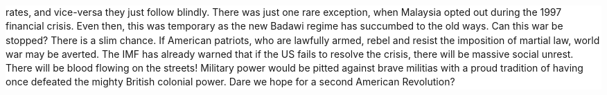 rates, and vice-versa they just follow blindly. There was just one rare
exception, when Malaysia opted out during the 1997 financial crisis. Even
then, this was temporary as the new Badawi regime has succumbed to
the old ways.
Can this war be stopped?
There is a slim chance. If American patriots, who are lawfully armed, rebel
and resist the
imposition of martial law, world war may
be averted.
The IMF has already warned that if the US
fails to resolve the crisis, there will be massive social unrest. There will
be blood flowing on the streets! Military power would be pitted against
brave militias with a proud tradition of having once defeated the mighty
British colonial power.
Dare we hope for a second American Revolution?
